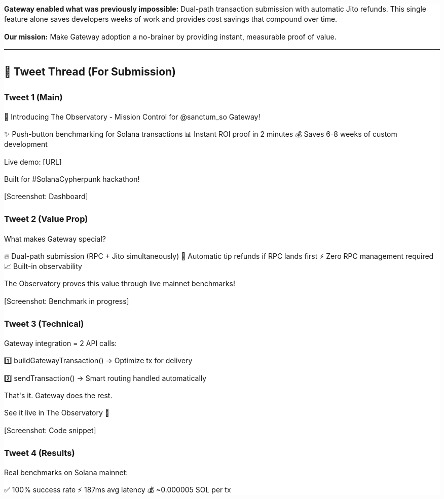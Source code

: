 **Gateway enabled what was previously impossible:** Dual-path transaction submission with automatic Jito refunds. This single feature alone saves developers weeks of work and provides cost savings that compound over time.

**Our mission:** Make Gateway adoption a no-brainer by providing instant, measurable proof of value.

---

## 📝 Tweet Thread (For Submission)

### Tweet 1 (Main)
🚀 Introducing The Observatory - Mission Control for @sanctum_so Gateway!

✨ Push-button benchmarking for Solana transactions
📊 Instant ROI proof in 2 minutes
💰 Saves 6-8 weeks of custom development

Live demo: [URL]

Built for #SolanaCypherpunk hackathon!

[Screenshot: Dashboard]

### Tweet 2 (Value Prop)
What makes Gateway special?

🔥 Dual-path submission (RPC + Jito simultaneously)
💸 Automatic tip refunds if RPC lands first
⚡ Zero RPC management required
📈 Built-in observability

The Observatory proves this value through live mainnet benchmarks!

[Screenshot: Benchmark in progress]

### Tweet 3 (Technical)
Gateway integration = 2 API calls:

1️⃣ buildGatewayTransaction()
   → Optimize tx for delivery

2️⃣ sendTransaction()
   → Smart routing handled automatically

That's it. Gateway does the rest.

See it live in The Observatory 👀

[Screenshot: Code snippet]

### Tweet 4 (Results)
Real benchmarks on Solana mainnet:

✅ 100% success rate
⚡ 187ms avg latency
💰 ~0.000005 SOL per tx
